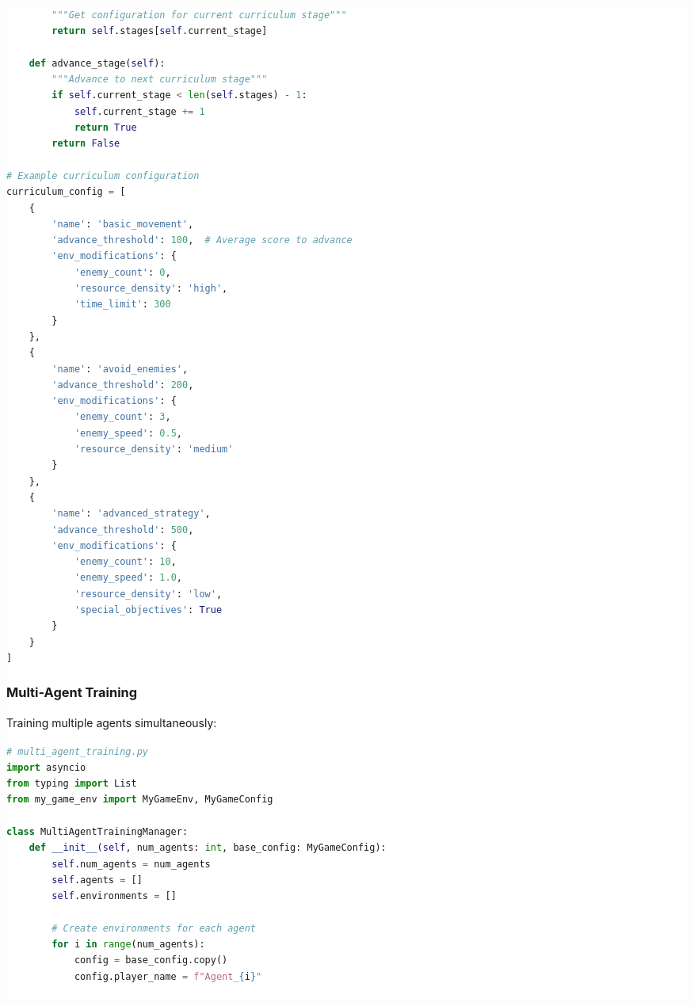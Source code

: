 ```python
        """Get configuration for current curriculum stage"""
        return self.stages[self.current_stage]
        
    def advance_stage(self):
        """Advance to next curriculum stage"""
        if self.current_stage < len(self.stages) - 1:
            self.current_stage += 1
            return True
        return False

# Example curriculum configuration
curriculum_config = [
    {
        'name': 'basic_movement',
        'advance_threshold': 100,  # Average score to advance
        'env_modifications': {
            'enemy_count': 0,
            'resource_density': 'high',
            'time_limit': 300
        }
    },
    {
        'name': 'avoid_enemies',
        'advance_threshold': 200,
        'env_modifications': {
            'enemy_count': 3,
            'enemy_speed': 0.5,
            'resource_density': 'medium'
        }
    },
    {
        'name': 'advanced_strategy',
        'advance_threshold': 500,
        'env_modifications': {
            'enemy_count': 10,
            'enemy_speed': 1.0,
            'resource_density': 'low',
            'special_objectives': True
        }
    }
]
```

### Multi-Agent Training

Training multiple agents simultaneously:

```python
# multi_agent_training.py
import asyncio
from typing import List
from my_game_env import MyGameEnv, MyGameConfig

class MultiAgentTrainingManager:
    def __init__(self, num_agents: int, base_config: MyGameConfig):
        self.num_agents = num_agents
        self.agents = []
        self.environments = []
        
        # Create environments for each agent
        for i in range(num_agents):
            config = base_config.copy()
            config.player_name = f"Agent_{i}"
            
```